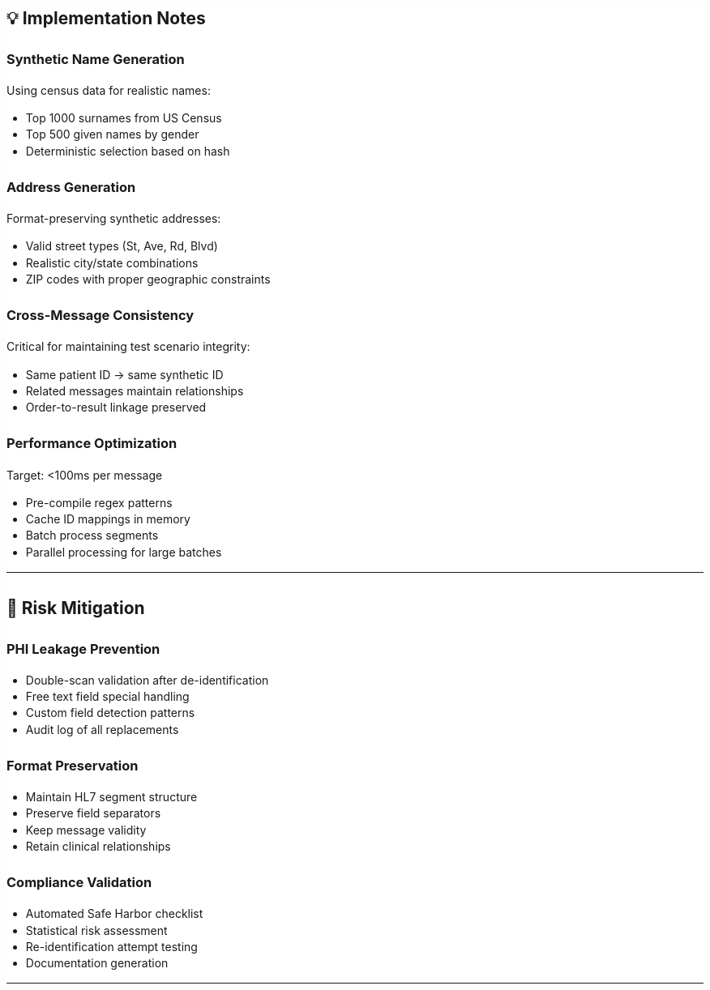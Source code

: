 
## 💡 **Implementation Notes**

### **Synthetic Name Generation**
Using census data for realistic names:
- Top 1000 surnames from US Census
- Top 500 given names by gender
- Deterministic selection based on hash

### **Address Generation**
Format-preserving synthetic addresses:
- Valid street types (St, Ave, Rd, Blvd)
- Realistic city/state combinations
- ZIP codes with proper geographic constraints

### **Cross-Message Consistency**
Critical for maintaining test scenario integrity:
- Same patient ID → same synthetic ID
- Related messages maintain relationships
- Order-to-result linkage preserved

### **Performance Optimization**
Target: <100ms per message
- Pre-compile regex patterns
- Cache ID mappings in memory
- Batch process segments
- Parallel processing for large batches

---

## 🚨 **Risk Mitigation**

### **PHI Leakage Prevention**
- Double-scan validation after de-identification
- Free text field special handling
- Custom field detection patterns
- Audit log of all replacements

### **Format Preservation**
- Maintain HL7 segment structure
- Preserve field separators
- Keep message validity
- Retain clinical relationships

### **Compliance Validation**
- Automated Safe Harbor checklist
- Statistical risk assessment
- Re-identification attempt testing
- Documentation generation

---